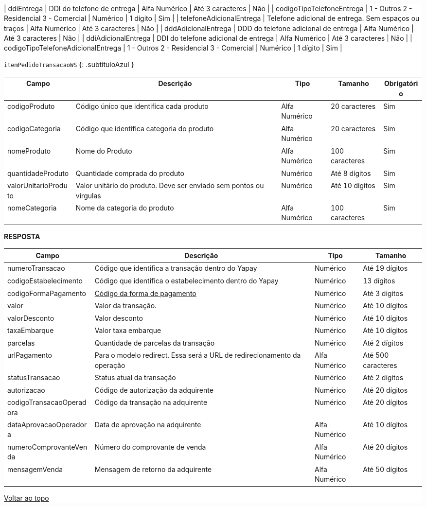 | ddiEntrega                           | DDI do telefone de entrega                             | Alfa Numérico | Até 3 caracteres   | Não          |
| codigoTipoTelefoneEntrega            | 1 - Outros 2 - Residencial 3 - Comercial               | Numérico      | 1 dígito           | Sim          |
| telefoneAdicionalEntrega             | Telefone adicional de entrega. Sem espaços ou traços   | Alfa Numérico | Até 3 caracteres   | Não          |
| dddAdicionalEntrega                  | DDD do telefone adicional de entrega                   | Alfa Numérico | Até 3 caracteres   | Não          |
| ddiAdicionalEntrega                  | DDI do telefone adicional de entrega                   | Alfa Numérico | Até 3 caracteres   | Não          |
| codigoTipoTelefoneAdicionalEntrega   | 1 - Outros 2 - Residencial 3 - Comercial               | Numérico      | 1 dígito           | Sim          |



`itemPedidoTransacaoWS`
{: .subtituloAzul }

| Campo                | Descrição                                                          | Tipo          | Tamanho        | Obrigatório |
|----------------------|--------------------------------------------------------------------|---------------|----------------|-------------|
| codigoProduto        | Código único que identifica cada produto                           | Alfa Numérico | 20 caracteres  | Sim         |
| codigoCategoria      | Código que identifica categoria do produto                         | Alfa Numérico | 20 caracteres  | Sim         |
| nomeProduto          | Nome do Produto                                                    | Alfa Numérico | 100 caracteres | Sim         |
| quantidadeProduto    | Quantidade comprada do produto                                     | Numérico      | Até 8 dígitos  | Sim         |
| valorUnitarioProduto | Valor unitário do produto. Deve ser enviado sem pontos ou vírgulas | Numérico      | Até 10 dígitos | Sim         |
| nomeCategoria        | Nome da categoria do produto                                       | Alfa Numérico | 100 caracteres | Sim         |

**RESPOSTA**

| Campo                     | Descrição                                                               | Tipo           | Tamanho            |
|---------------------------|-------------------------------------------------------------------------|----------------|--------------------|
| numeroTransacao           | Código que identifica a transação dentro do Yapay                    | Numérico       | Até 19 dígitos     |
| codigoEstabelecimento     | Código que identifica o estabelecimento dentro do Yapay              | Numérico       | 13 dígitos         |
| codigoFormaPagamento      | <a href="/gateway/rest/codigos-da-api-rest/#forma-de-pagamento" target="_blank" class="linkPadraoVerde">Código da forma de pagamento</a>                                            | Numérico       | Até 3 dígitos      |
| valor                     | Valor da transação.                                                     | Numérico       | Até 10 dígitos     |
| valorDesconto             | Valor desconto                                                          | Numérico       | Até 10 dígitos     |
| taxaEmbarque              | Valor taxa embarque                                                     | Numérico       | Até 10 dígitos     |
| parcelas                  | Quantidade de parcelas da transação                                     | Numérico       | Até 2 dígitos      |
| urlPagamento              | Para o modelo redirect. Essa será a URL de redirecionamento da operação | Alfa Numérico  | Até 500 caracteres |
| statusTransacao           | Status atual da transação                                               | Numérico       | Até 2 dígitos      |
| autorizacao               | Código de autorização da adquirente                                     | Numérico       | Até 20 dígitos     |
| codigoTransacaoOperadora  | Código da transação na adquirente                                       | Numérico       | Até 20 dígitos     |
| dataAprovacaoOperadora    | Data de aprovação na adquirente                                         | Alfa Numérico  | Até 10 dígitos     |
| numeroComprovanteVenda    | Número do comprovante de venda                                          | Alfa Numérico  | Até 20 dígitos     |
| mensagemVenda             | Mensagem de retorno da adquirente                                       | Alfa Numérico  | Até 50 dígitos     |






<div class="voltar-ao-topo"><a href="#"><i class="fa fa-arrow-up" aria-hidden="true"></i>Voltar ao topo</a></div>

